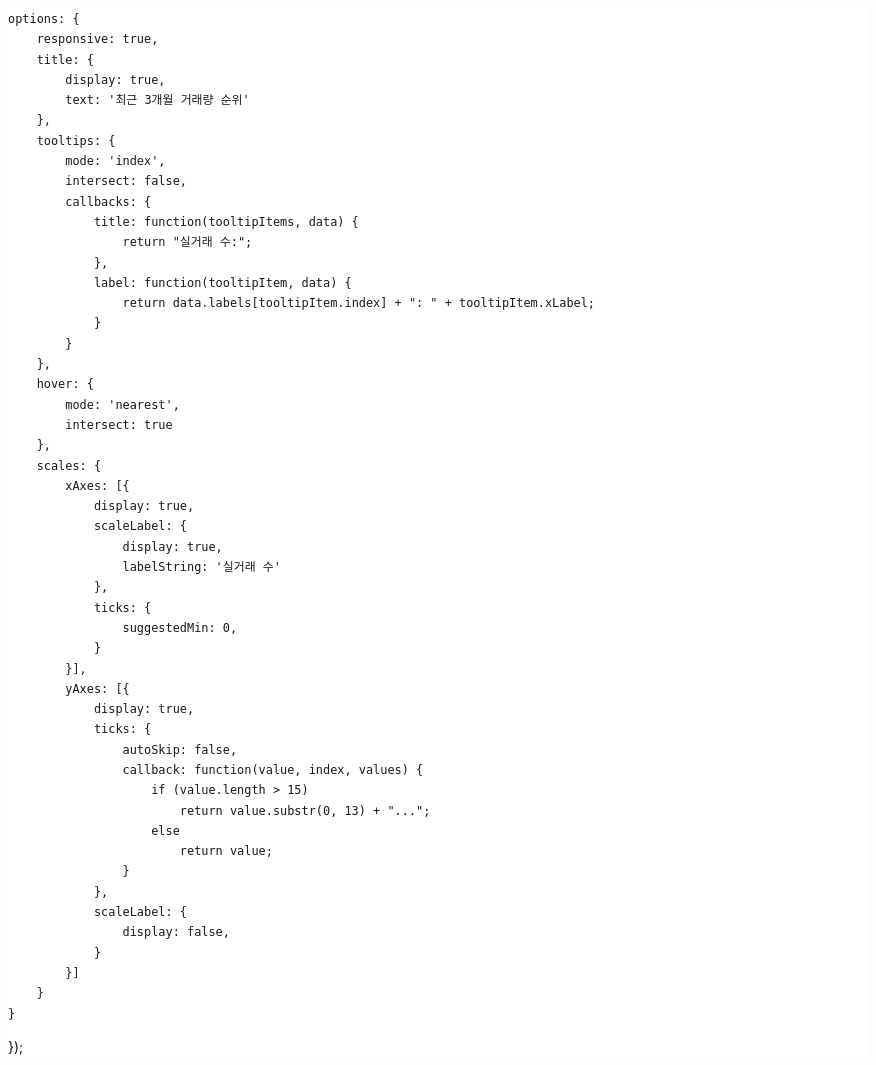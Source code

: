     options: {
        responsive: true,
        title: {
            display: true,
            text: '최근 3개월 거래량 순위'
        },
        tooltips: {
            mode: 'index',
            intersect: false,
            callbacks: {
                title: function(tooltipItems, data) {
                    return "실거래 수:";
                },
                label: function(tooltipItem, data) {
                    return data.labels[tooltipItem.index] + ": " + tooltipItem.xLabel;
                }
            }
        },
        hover: {
            mode: 'nearest',
            intersect: true
        },
        scales: {
            xAxes: [{
                display: true,
                scaleLabel: {
                    display: true,
                    labelString: '실거래 수'
                },
                ticks: {
                    suggestedMin: 0,
                }
            }],
            yAxes: [{
                display: true,
                ticks: {
                    autoSkip: false,
                    callback: function(value, index, values) {
                        if (value.length > 15)
                            return value.substr(0, 13) + "...";
                        else
                            return value;
                    }
                },
                scaleLabel: {
                    display: false,
                }
            }]
        }
    }
});

